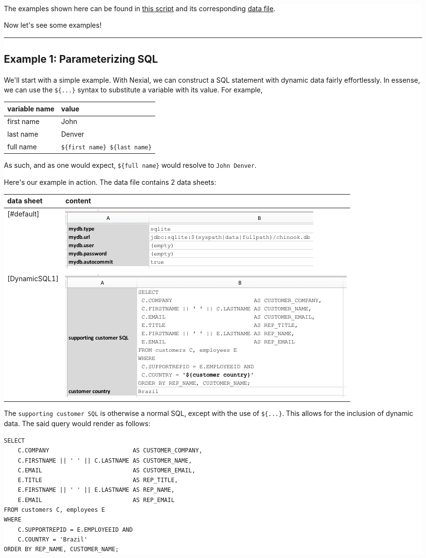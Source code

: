 The examples shown here can be found in [this script](../../artifact/script/rdbms-02.xlsx) and its 
corresponding [data file](../../artifact/data/rdbms-02.data.xlsx).

Now let's see some examples!

------------------------------------------------------------------------------------------------------------------------


## Example 1: Parameterizing SQL
We'll start with a simple example. With Nexial, we can construct a SQL statement with dynamic data 
fairly effortlessly.  In essense, we can use the `${...}` syntax to substitute a variable with its 
value.  For example,

| variable name | value                        |
| :------------ | :--------------------------- |
| first name    | John                         |
| last name     | Denver                       |
| full name     | `${first name} ${last name}` |

As such, and as one would expect, `${full name}` would resolve to `John Denver`.

Here's our example in action.  The data file contains 2 data sheets:

| data sheet    |  content                                            |
| :------------ | :-------------------------------------------------- |
| [#default]    | ![#default](image/rdbms-mydb.png)                   |
| [DynamicSQL1] | ![DynamicSQL1](image/rdbms-02-DynamicSQL1.data.png) |

The `supporting customer SQL` is otherwise a normal SQL, except with the use of `${...}`.  This
allows for the inclusion of dynamic data.  The said query would render as follows:

```
SELECT
	C.COMPANY                        AS CUSTOMER_COMPANY,
	C.FIRSTNAME || ' ' || C.LASTNAME AS CUSTOMER_NAME,
	C.EMAIL                          AS CUSTOMER_EMAIL,
	E.TITLE                          AS REP_TITLE,
	E.FIRSTNAME || ' ' || E.LASTNAME AS REP_NAME,
	E.EMAIL                          AS REP_EMAIL
FROM customers C, employees E
WHERE
	C.SUPPORTREPID = E.EMPLOYEEID AND
	C.COUNTRY = 'Brazil'
ORDER BY REP_NAME, CUSTOMER_NAME;
```